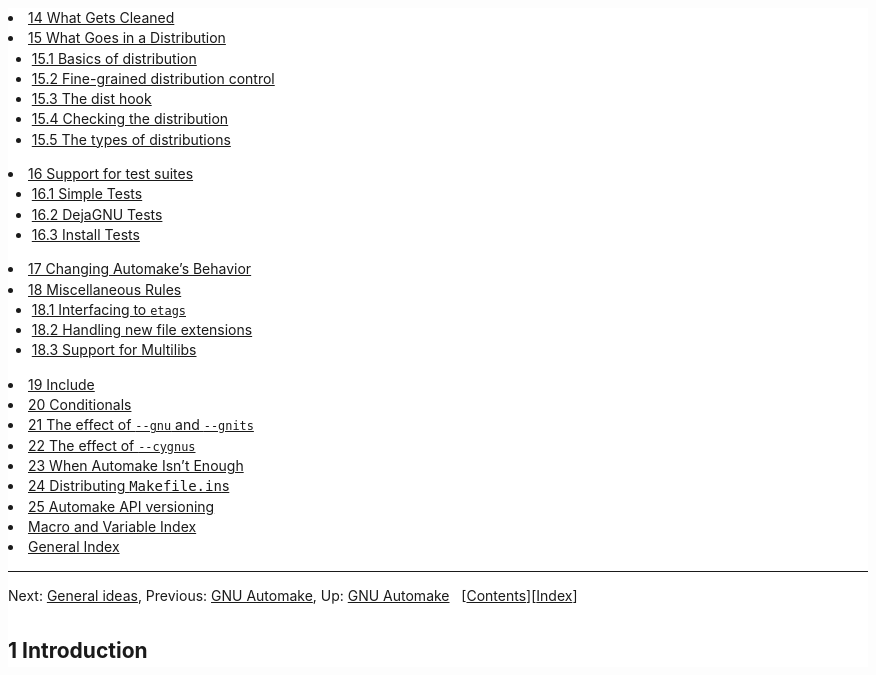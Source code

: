   <li><a id="toc-What-Gets-Cleaned" href="#Clean">14 What Gets Cleaned</a></li>
  <li><a id="toc-What-Goes-in-a-Distribution" href="#Dist">15 What Goes in a Distribution</a>
  <ul class="no-bullet">
    <li><a id="toc-Basics-of-distribution" href="#Basics-of-distribution">15.1 Basics of distribution</a></li>
    <li><a id="toc-Fine_002dgrained-distribution-control" href="#Fine_002dgrained-distribution-control">15.2 Fine-grained distribution control</a></li>
    <li><a id="toc-The-dist-hook" href="#The-dist-hook">15.3 The dist hook</a></li>
    <li><a id="toc-Checking-the-distribution" href="#Checking-the-distribution">15.4 Checking the distribution</a></li>
    <li><a id="toc-The-types-of-distributions" href="#The-types-of-distributions">15.5 The types of distributions</a></li>
  </ul></li>
  <li><a id="toc-Support-for-test-suites" href="#Tests">16 Support for test suites</a>
  <ul class="no-bullet">
    <li><a id="toc-Simple-Tests" href="#Simple-Tests">16.1 Simple Tests</a></li>
    <li><a id="toc-DejaGNU-Tests" href="#DejaGNU-Tests">16.2 DejaGNU Tests</a></li>
    <li><a id="toc-Install-Tests" href="#Install-Tests">16.3 Install Tests</a></li>
  </ul></li>
  <li><a id="toc-Changing-Automake_0027s-Behavior" href="#Options">17 Changing Automake’s Behavior</a></li>
  <li><a id="toc-Miscellaneous-Rules" href="#Miscellaneous">18 Miscellaneous Rules</a>
  <ul class="no-bullet">
    <li><a id="toc-Interfacing-to-etags" href="#Tags">18.1 Interfacing to <code>etags</code></a></li>
    <li><a id="toc-Handling-new-file-extensions" href="#Suffixes">18.2 Handling new file extensions</a></li>
    <li><a id="toc-Support-for-Multilibs" href="#Multilibs">18.3 Support for Multilibs</a></li>
  </ul></li>
  <li><a id="toc-Include-1" href="#Include">19 Include</a></li>
  <li><a id="toc-Conditionals-1" href="#Conditionals">20 Conditionals</a></li>
  <li><a id="toc-The-effect-of-_002d_002dgnu-and-_002d_002dgnits" href="#Gnits">21 The effect of <code>--gnu</code> and <code>--gnits</code></a></li>
  <li><a id="toc-The-effect-of-_002d_002dcygnus" href="#Cygnus">22 The effect of <code>--cygnus</code></a></li>
  <li><a id="toc-When-Automake-Isn_0027t-Enough" href="#Extending">23 When Automake Isn’t Enough</a></li>
  <li><a id="toc-Distributing-Makefile_002eins" href="#Distributing">24 Distributing <samp>Makefile.in</samp>s</a></li>
  <li><a id="toc-Automake-API-versioning" href="#API-versioning">25 Automake API versioning</a></li>
  <li><a id="toc-Macro-and-Variable-Index-1" href="#Macro-and-Variable-Index" rel="index">Macro and Variable Index</a></li>
  <li><a id="toc-General-Index-1" href="#General-Index" rel="index">General Index</a></li>
</ul>
</div>
</div>
<hr>
<div class="chapter" id="Introduction">
<div class="header">
<p>
Next: <a href="#Generalities" accesskey="n" rel="next">General ideas</a>, Previous: <a href="#Top" accesskey="p" rel="prev">GNU Automake</a>, Up: <a href="#Top" accesskey="u" rel="up">GNU Automake</a> &nbsp; [<a href="#SEC_Contents" title="Table of contents" rel="contents">Contents</a>][<a href="#Macro-and-Variable-Index" title="Index" rel="index">Index</a>]</p>
</div>
<span id="Introduction-1"></span><h2 class="chapter">1 Introduction</h2>
